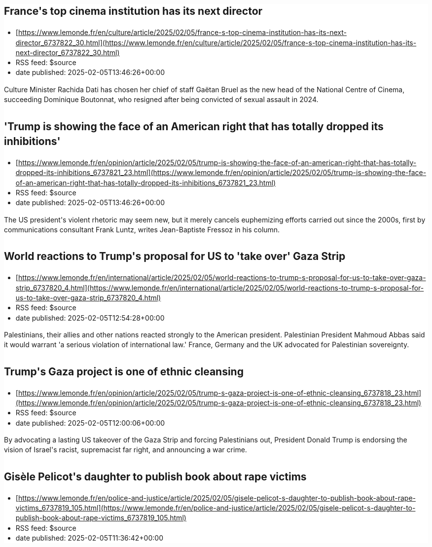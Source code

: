 ## France's top cinema institution has its next director
 - [https://www.lemonde.fr/en/culture/article/2025/02/05/france-s-top-cinema-institution-has-its-next-director_6737822_30.html](https://www.lemonde.fr/en/culture/article/2025/02/05/france-s-top-cinema-institution-has-its-next-director_6737822_30.html)
 - RSS feed: $source
 - date published: 2025-02-05T13:46:26+00:00

Culture Minister Rachida Dati has chosen her chief of staff Gaëtan Bruel as the new head of the National Centre of Cinema, succeeding Dominique Boutonnat, who resigned after being convicted of sexual assault in 2024.

## 'Trump is showing the face of an American right that has totally dropped its inhibitions'
 - [https://www.lemonde.fr/en/opinion/article/2025/02/05/trump-is-showing-the-face-of-an-american-right-that-has-totally-dropped-its-inhibitions_6737821_23.html](https://www.lemonde.fr/en/opinion/article/2025/02/05/trump-is-showing-the-face-of-an-american-right-that-has-totally-dropped-its-inhibitions_6737821_23.html)
 - RSS feed: $source
 - date published: 2025-02-05T13:46:26+00:00

The US president's violent rhetoric may seem new, but it merely cancels euphemizing efforts carried out since the 2000s, first by communications consultant Frank Luntz, writes Jean-Baptiste Fressoz in his column.

## World reactions to Trump's proposal for US to 'take over' Gaza Strip
 - [https://www.lemonde.fr/en/international/article/2025/02/05/world-reactions-to-trump-s-proposal-for-us-to-take-over-gaza-strip_6737820_4.html](https://www.lemonde.fr/en/international/article/2025/02/05/world-reactions-to-trump-s-proposal-for-us-to-take-over-gaza-strip_6737820_4.html)
 - RSS feed: $source
 - date published: 2025-02-05T12:54:28+00:00

Palestinians, their allies and other nations reacted strongly to the American president. Palestinian President Mahmoud Abbas said it would warrant 'a serious violation of international law.' France, Germany and the UK advocated for Palestinian sovereignty.

## Trump's Gaza project is one of ethnic cleansing
 - [https://www.lemonde.fr/en/opinion/article/2025/02/05/trump-s-gaza-project-is-one-of-ethnic-cleansing_6737818_23.html](https://www.lemonde.fr/en/opinion/article/2025/02/05/trump-s-gaza-project-is-one-of-ethnic-cleansing_6737818_23.html)
 - RSS feed: $source
 - date published: 2025-02-05T12:00:06+00:00

By advocating a lasting US takeover of the Gaza Strip and forcing Palestinians out, President Donald Trump is endorsing the vision of Israel's racist, supremacist far right, and announcing a war crime.

## Gisèle Pelicot's daughter to publish book about rape victims
 - [https://www.lemonde.fr/en/police-and-justice/article/2025/02/05/gisele-pelicot-s-daughter-to-publish-book-about-rape-victims_6737819_105.html](https://www.lemonde.fr/en/police-and-justice/article/2025/02/05/gisele-pelicot-s-daughter-to-publish-book-about-rape-victims_6737819_105.html)
 - RSS feed: $source
 - date published: 2025-02-05T11:36:42+00:00
